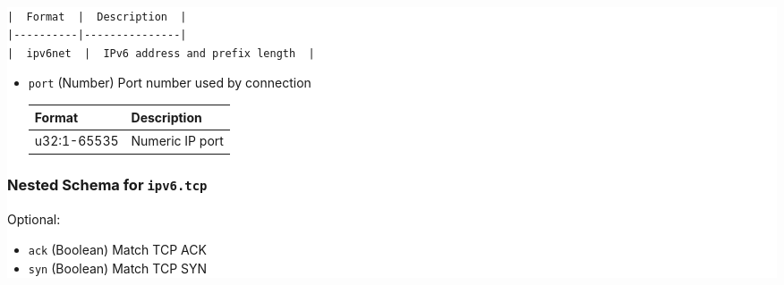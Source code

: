     |  Format  |  Description  |
    |----------|---------------|
    |  ipv6net  |  IPv6 address and prefix length  |
- `port` (Number) Port number used by connection

    |  Format  |  Description  |
    |----------|---------------|
    |  u32:1-65535  |  Numeric IP port  |


<a id="nestedatt--ipv6--tcp"></a>
### Nested Schema for `ipv6.tcp`

Optional:

- `ack` (Boolean) Match TCP ACK
- `syn` (Boolean) Match TCP SYN
